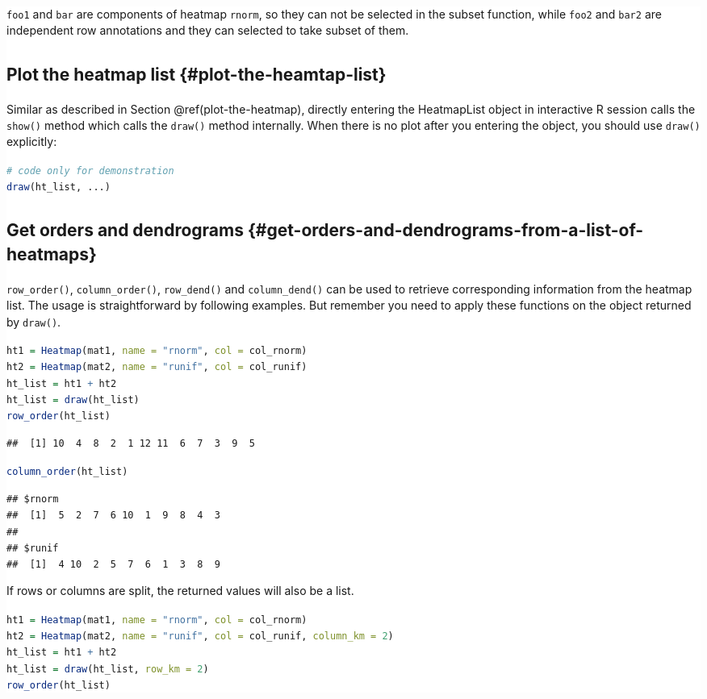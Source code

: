 `foo1` and `bar` are components of heatmap `rnorm`, so they can not be
selected in the subset function, while `foo2` and `bar2` are independent row
annotations and they can selected to take subset of them.

## Plot the heatmap list {#plot-the-heamtap-list}

Similar as described in Section \@ref(plot-the-heatmap), directly entering the
HeatmapList object in interactive R session calls the `show()` method which
calls the `draw()` method internally. When there is no plot after you entering
the object, you should use `draw()` explicitly:


```r
# code only for demonstration
draw(ht_list, ...)
```

## Get orders and dendrograms {#get-orders-and-dendrograms-from-a-list-of-heatmaps}

`row_order()`, `column_order()`, `row_dend()` and `column_dend()` can be used
to retrieve corresponding information from the heatmap list. The usage is
straightforward by following examples. But remember you need to apply these
functions on the object returned by `draw()`.


```r
ht1 = Heatmap(mat1, name = "rnorm", col = col_rnorm)
ht2 = Heatmap(mat2, name = "runif", col = col_runif)
ht_list = ht1 + ht2
ht_list = draw(ht_list)
row_order(ht_list)
```

```
##  [1] 10  4  8  2  1 12 11  6  7  3  9  5
```

```r
column_order(ht_list)
```

```
## $rnorm
##  [1]  5  2  7  6 10  1  9  8  4  3
## 
## $runif
##  [1]  4 10  2  5  7  6  1  3  8  9
```

If rows or columns are split, the returned values will also be a list.


```r
ht1 = Heatmap(mat1, name = "rnorm", col = col_rnorm)
ht2 = Heatmap(mat2, name = "runif", col = col_runif, column_km = 2)
ht_list = ht1 + ht2
ht_list = draw(ht_list, row_km = 2)
row_order(ht_list)
```
